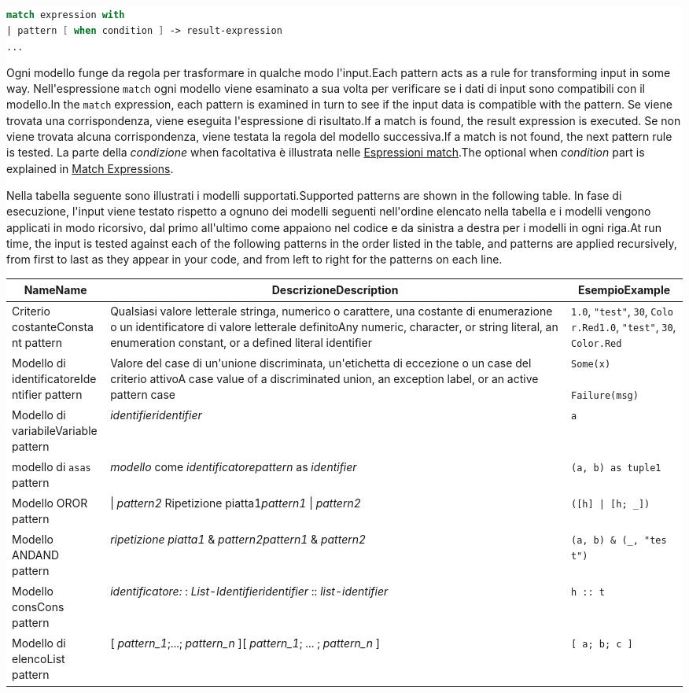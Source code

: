 ```fsharp
match expression with
| pattern [ when condition ] -> result-expression
...
```

<span data-ttu-id="0ed4f-111">Ogni modello funge da regola per trasformare in qualche modo l'input.</span><span class="sxs-lookup"><span data-stu-id="0ed4f-111">Each pattern acts as a rule for transforming input in some way.</span></span> <span data-ttu-id="0ed4f-112">Nell'espressione `match` ogni modello viene esaminato a sua volta per verificare se i dati di input sono compatibili con il modello.</span><span class="sxs-lookup"><span data-stu-id="0ed4f-112">In the `match` expression, each pattern is examined in turn to see if the input data is compatible with the pattern.</span></span> <span data-ttu-id="0ed4f-113">Se viene trovata una corrispondenza, viene eseguita l'espressione di risultato.</span><span class="sxs-lookup"><span data-stu-id="0ed4f-113">If a match is found, the result expression is executed.</span></span> <span data-ttu-id="0ed4f-114">Se non viene trovata alcuna corrispondenza, viene testata la regola del modello successiva.</span><span class="sxs-lookup"><span data-stu-id="0ed4f-114">If a match is not found, the next pattern rule is tested.</span></span> <span data-ttu-id="0ed4f-115">La parte della *condizione* when facoltativa è illustrata nelle [Espressioni match](match-expressions.md).</span><span class="sxs-lookup"><span data-stu-id="0ed4f-115">The optional when *condition* part is explained in [Match Expressions](match-expressions.md).</span></span>

<span data-ttu-id="0ed4f-116">Nella tabella seguente sono illustrati i modelli supportati.</span><span class="sxs-lookup"><span data-stu-id="0ed4f-116">Supported patterns are shown in the following table.</span></span> <span data-ttu-id="0ed4f-117">In fase di esecuzione, l'input viene testato rispetto a ognuno dei modelli seguenti nell'ordine elencato nella tabella e i modelli vengono applicati in modo ricorsivo, dal primo all'ultimo come appaiono nel codice e da sinistra a destra per i modelli in ogni riga.</span><span class="sxs-lookup"><span data-stu-id="0ed4f-117">At run time, the input is tested against each of the following patterns in the order listed in the table, and patterns are applied recursively, from first to last as they appear in your code, and from left to right for the patterns on each line.</span></span>

|<span data-ttu-id="0ed4f-118">Name</span><span class="sxs-lookup"><span data-stu-id="0ed4f-118">Name</span></span>|<span data-ttu-id="0ed4f-119">Descrizione</span><span class="sxs-lookup"><span data-stu-id="0ed4f-119">Description</span></span>|<span data-ttu-id="0ed4f-120">Esempio</span><span class="sxs-lookup"><span data-stu-id="0ed4f-120">Example</span></span>|
|----|-----------|-------|
|<span data-ttu-id="0ed4f-121">Criterio costante</span><span class="sxs-lookup"><span data-stu-id="0ed4f-121">Constant pattern</span></span>|<span data-ttu-id="0ed4f-122">Qualsiasi valore letterale stringa, numerico o carattere, una costante di enumerazione o un identificatore di valore letterale definito</span><span class="sxs-lookup"><span data-stu-id="0ed4f-122">Any numeric, character, or string literal, an enumeration constant, or a defined literal identifier</span></span>|<span data-ttu-id="0ed4f-123">`1.0`, `"test"`, `30`, `Color.Red`</span><span class="sxs-lookup"><span data-stu-id="0ed4f-123">`1.0`, `"test"`, `30`, `Color.Red`</span></span>|
|<span data-ttu-id="0ed4f-124">Modello di identificatore</span><span class="sxs-lookup"><span data-stu-id="0ed4f-124">Identifier pattern</span></span>|<span data-ttu-id="0ed4f-125">Valore del case di un'unione discriminata, un'etichetta di eccezione o un case del criterio attivo</span><span class="sxs-lookup"><span data-stu-id="0ed4f-125">A case value of a discriminated union, an exception label, or an active pattern case</span></span>|`Some(x)`<br /><br />`Failure(msg)`|
|<span data-ttu-id="0ed4f-126">Modello di variabile</span><span class="sxs-lookup"><span data-stu-id="0ed4f-126">Variable pattern</span></span>|<span data-ttu-id="0ed4f-127">*identifier*</span><span class="sxs-lookup"><span data-stu-id="0ed4f-127">*identifier*</span></span>|`a`|
|<span data-ttu-id="0ed4f-128">modello di `as`</span><span class="sxs-lookup"><span data-stu-id="0ed4f-128">`as` pattern</span></span>|<span data-ttu-id="0ed4f-129">*modello* come *identificatore*</span><span class="sxs-lookup"><span data-stu-id="0ed4f-129">*pattern* as *identifier*</span></span>|`(a, b) as tuple1`|
|<span data-ttu-id="0ed4f-130">Modello OR</span><span class="sxs-lookup"><span data-stu-id="0ed4f-130">OR pattern</span></span>|<span data-ttu-id="0ed4f-131">&#124; *pattern2* Ripetizione piatta1</span><span class="sxs-lookup"><span data-stu-id="0ed4f-131">*pattern1* &#124; *pattern2*</span></span>|<code>([h] &#124; [h; _])</code>|
|<span data-ttu-id="0ed4f-132">Modello AND</span><span class="sxs-lookup"><span data-stu-id="0ed4f-132">AND pattern</span></span>|<span data-ttu-id="0ed4f-133">*ripetizione piatta1* &amp; *pattern2*</span><span class="sxs-lookup"><span data-stu-id="0ed4f-133">*pattern1* &amp; *pattern2*</span></span>|`(a, b) & (_, "test")`|
|<span data-ttu-id="0ed4f-134">Modello cons</span><span class="sxs-lookup"><span data-stu-id="0ed4f-134">Cons pattern</span></span>|<span data-ttu-id="0ed4f-135">*identificatore:* : *List-Identifier*</span><span class="sxs-lookup"><span data-stu-id="0ed4f-135">*identifier* :: *list-identifier*</span></span>|`h :: t`|
|<span data-ttu-id="0ed4f-136">Modello di elenco</span><span class="sxs-lookup"><span data-stu-id="0ed4f-136">List pattern</span></span>|<span data-ttu-id="0ed4f-137">[ *pattern_1*;...; *pattern_n* ]</span><span class="sxs-lookup"><span data-stu-id="0ed4f-137">[ *pattern_1*; ... ; *pattern_n* ]</span></span>|`[ a; b; c ]`|
